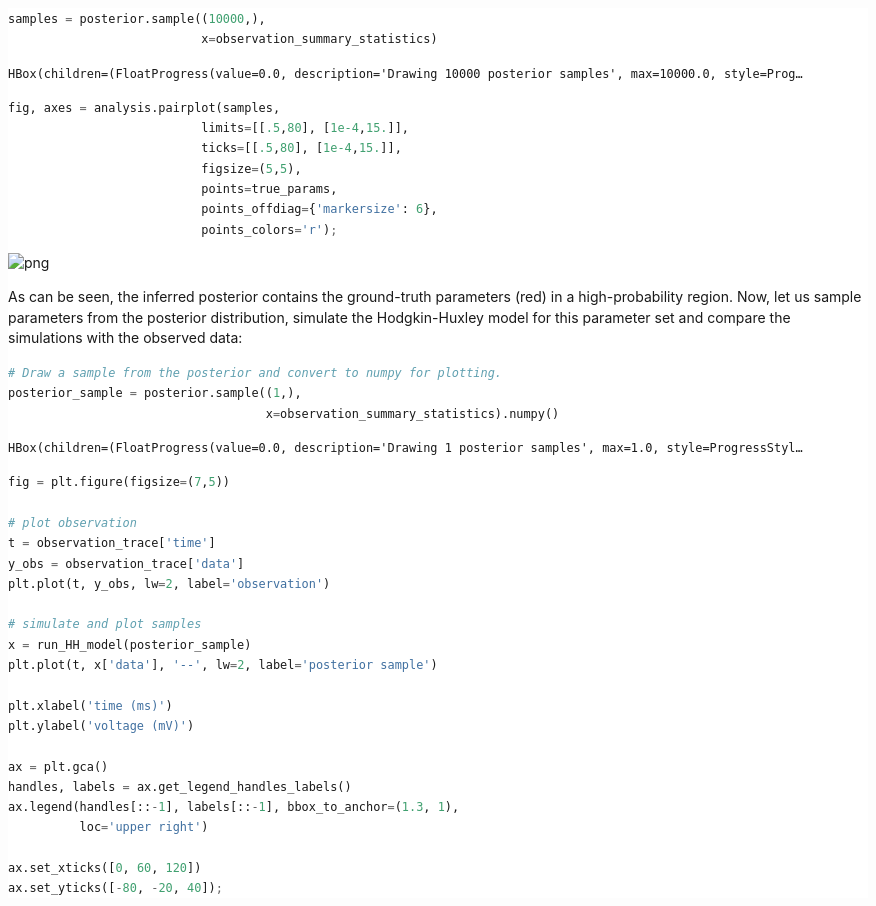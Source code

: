 
```python
samples = posterior.sample((10000,), 
                           x=observation_summary_statistics)
```


    HBox(children=(FloatProgress(value=0.0, description='Drawing 10000 posterior samples', max=10000.0, style=Prog…


    



```python
fig, axes = analysis.pairplot(samples,
                           limits=[[.5,80], [1e-4,15.]],
                           ticks=[[.5,80], [1e-4,15.]],
                           figsize=(5,5),
                           points=true_params,
                           points_offdiag={'markersize': 6},
                           points_colors='r');
```


    
![png](00_HH_simulator_files/00_HH_simulator_38_0.png)
    


As can be seen, the inferred posterior contains the ground-truth parameters (red) in a high-probability region. Now, let us sample parameters from the posterior distribution, simulate the Hodgkin-Huxley model for this parameter set and compare the simulations with the observed data:


```python
# Draw a sample from the posterior and convert to numpy for plotting.
posterior_sample = posterior.sample((1,), 
                                    x=observation_summary_statistics).numpy()
```


    HBox(children=(FloatProgress(value=0.0, description='Drawing 1 posterior samples', max=1.0, style=ProgressStyl…


    



```python
fig = plt.figure(figsize=(7,5))

# plot observation
t = observation_trace['time']
y_obs = observation_trace['data']
plt.plot(t, y_obs, lw=2, label='observation')

# simulate and plot samples
x = run_HH_model(posterior_sample)
plt.plot(t, x['data'], '--', lw=2, label='posterior sample')

plt.xlabel('time (ms)')
plt.ylabel('voltage (mV)')

ax = plt.gca()
handles, labels = ax.get_legend_handles_labels()
ax.legend(handles[::-1], labels[::-1], bbox_to_anchor=(1.3, 1), 
          loc='upper right')

ax.set_xticks([0, 60, 120])
ax.set_yticks([-80, -20, 40]);
```
